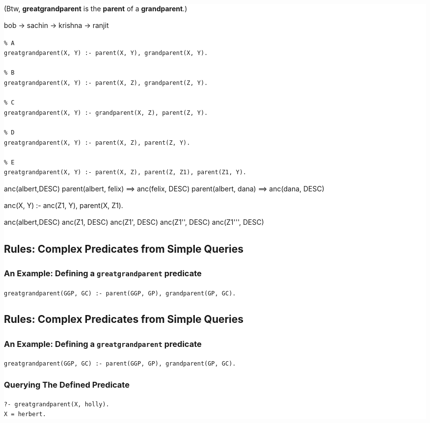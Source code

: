 (Btw, **greatgrandparent** is the  **parent** of a **grandparent**.)

bob -> sachin -> krishna -> ranjit

~~~~~{.prolog}
% A
greatgrandparent(X, Y) :- parent(X, Y), grandparent(X, Y).

% B
greatgrandparent(X, Y) :- parent(X, Z), grandparent(Z, Y).

% C
greatgrandparent(X, Y) :- grandparent(X, Z), parent(Z, Y).

% D
greatgrandparent(X, Y) :- parent(X, Z), parent(Z, Y).

% E  
greatgrandparent(X, Y) :- parent(X, Z), parent(Z, Z1), parent(Z1, Y).
~~~~~

anc(albert,DESC)
  parent(albert, felix) ==> anc(felix, DESC)
  parent(albert, dana)  ==> anc(dana, DESC)


anc(X, Y) :- anc(Z1, Y), parent(X, Z1).


anc(albert,DESC)
  anc(Z1, DESC)
    anc(Z1', DESC)
      anc(Z1'', DESC)
        anc(Z1''', DESC)


## Rules: Complex Predicates from Simple Queries

### An Example: Defining a `greatgrandparent` predicate

~~~~~{.prolog}
greatgrandparent(GGP, GC) :- parent(GGP, GP), grandparent(GP, GC).
~~~~~

## Rules: Complex Predicates from Simple Queries

### An Example: Defining a `greatgrandparent` predicate

~~~~~{.prolog}
greatgrandparent(GGP, GC) :- parent(GGP, GP), grandparent(GP, GC).
~~~~~

### Querying The Defined Predicate

~~~~~{.prolog}
?- greatgrandparent(X, holly).
X = herbert.
~~~~~
